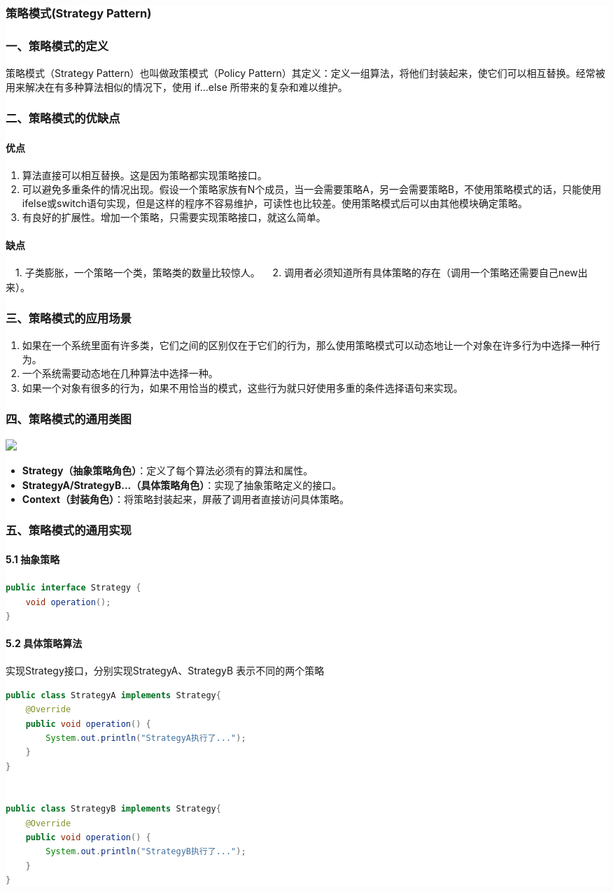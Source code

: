 ### 策略模式(Strategy Pattern)



### 一、策略模式的定义

策略模式（Strategy Pattern）也叫做政策模式（Policy Pattern）其定义：定义一组算法，将他们封装起来，使它们可以相互替换。经常被用来解决在有多种算法相似的情况下，使用 if...else 所带来的复杂和难以维护。

### 二、策略模式的优缺点

#### 优点

1. 算法直接可以相互替换。这是因为策略都实现策略接口。
2.  可以避免多重条件的情况出现。假设一个策略家族有N个成员，当一会需要策略A，另一会需要策略B，不使用策略模式的话，只能使用ifelse或switch语句实现，但是这样的程序不容易维护，可读性也比较差。使用策略模式后可以由其他模块确定策略。
3. 有良好的扩展性。增加一个策略，只需要实现策略接口，就这么简单。

#### 缺点

　1. 子类膨胀，一个策略一个类，策略类的数量比较惊人。
 　2. 调用者必须知道所有具体策略的存在（调用一个策略还需要自己new出来）。 

### 三、策略模式的应用场景

1. 如果在一个系统里面有许多类，它们之间的区别仅在于它们的行为，那么使用策略模式可以动态地让一个对象在许多行为中选择一种行为。 
2. 一个系统需要动态地在几种算法中选择一种。 
3. 如果一个对象有很多的行为，如果不用恰当的模式，这些行为就只好使用多重的条件选择语句来实现。

### 四、策略模式的通用类图

![](http://image.easyblog.top/2012011900511269.png)

* **Strategy（抽象策略角色）**：定义了每个算法必须有的算法和属性。
* **StrategyA/StrategyB...（具体策略角色）**：实现了抽象策略定义的接口。
* **Context（封装角色）**：将策略封装起来，屏蔽了调用者直接访问具体策略。



### 五、策略模式的通用实现

#### 5.1 抽象策略

```java
public interface Strategy {
    void operation();
}
```

#### 5.2 具体策略算法

实现Strategy接口，分别实现StrategyA、StrategyB 表示不同的两个策略

```java
public class StrategyA implements Strategy{
    @Override
    public void operation() {
        System.out.println("StrategyA执行了...");
    }
}


public class StrategyB implements Strategy{
    @Override
    public void operation() {
        System.out.println("StrategyB执行了...");
    }
}
```